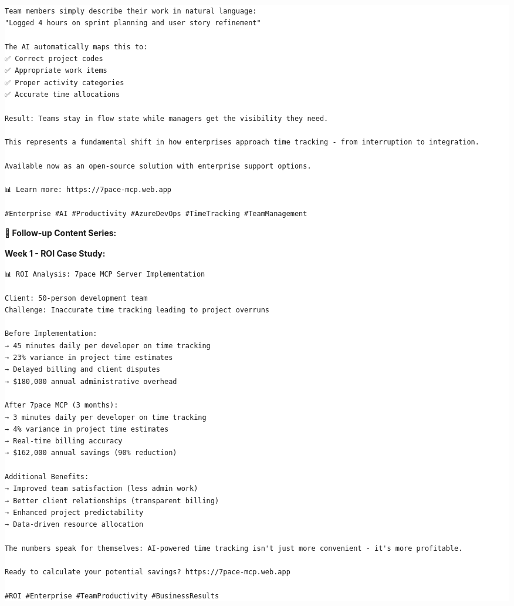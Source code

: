```
Team members simply describe their work in natural language:
"Logged 4 hours on sprint planning and user story refinement"

The AI automatically maps this to:
✅ Correct project codes
✅ Appropriate work items
✅ Proper activity categories
✅ Accurate time allocations

Result: Teams stay in flow state while managers get the visibility they need.

This represents a fundamental shift in how enterprises approach time tracking - from interruption to integration.

Available now as an open-source solution with enterprise support options.

📊 Learn more: https://7pace-mcp.web.app

#Enterprise #AI #Productivity #AzureDevOps #TimeTracking #TeamManagement
```

**🔄 Follow-up Content Series:**

**Week 1 - ROI Case Study:**

```
📊 ROI Analysis: 7pace MCP Server Implementation

Client: 50-person development team
Challenge: Inaccurate time tracking leading to project overruns

Before Implementation:
→ 45 minutes daily per developer on time tracking
→ 23% variance in project time estimates
→ Delayed billing and client disputes
→ $180,000 annual administrative overhead

After 7pace MCP (3 months):
→ 3 minutes daily per developer on time tracking
→ 4% variance in project time estimates
→ Real-time billing accuracy
→ $162,000 annual savings (90% reduction)

Additional Benefits:
→ Improved team satisfaction (less admin work)
→ Better client relationships (transparent billing)
→ Enhanced project predictability
→ Data-driven resource allocation

The numbers speak for themselves: AI-powered time tracking isn't just more convenient - it's more profitable.

Ready to calculate your potential savings? https://7pace-mcp.web.app

#ROI #Enterprise #TeamProductivity #BusinessResults
```
